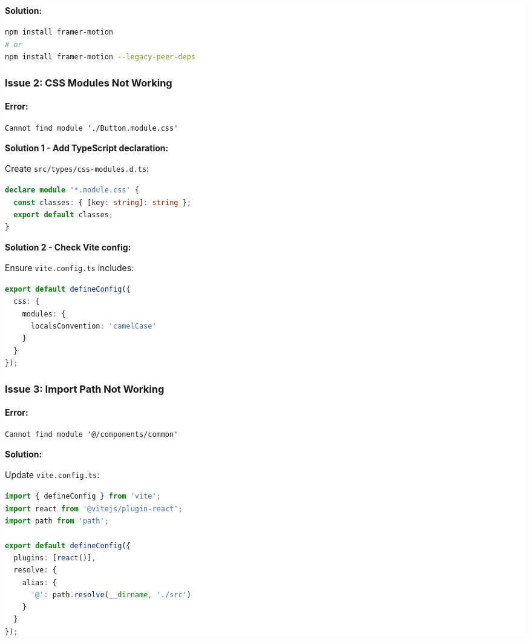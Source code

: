 **Solution:**
```bash
npm install framer-motion
# or
npm install framer-motion --legacy-peer-deps
```

### Issue 2: CSS Modules Not Working

**Error:**
```
Cannot find module './Button.module.css'
```

**Solution 1 - Add TypeScript declaration:**

Create `src/types/css-modules.d.ts`:
```typescript
declare module '*.module.css' {
  const classes: { [key: string]: string };
  export default classes;
}
```

**Solution 2 - Check Vite config:**

Ensure `vite.config.ts` includes:
```typescript
export default defineConfig({
  css: {
    modules: {
      localsConvention: 'camelCase'
    }
  }
});
```

### Issue 3: Import Path Not Working

**Error:**
```
Cannot find module '@/components/common'
```

**Solution:**

Update `vite.config.ts`:
```typescript
import { defineConfig } from 'vite';
import react from '@vitejs/plugin-react';
import path from 'path';

export default defineConfig({
  plugins: [react()],
  resolve: {
    alias: {
      '@': path.resolve(__dirname, './src')
    }
  }
});
```
